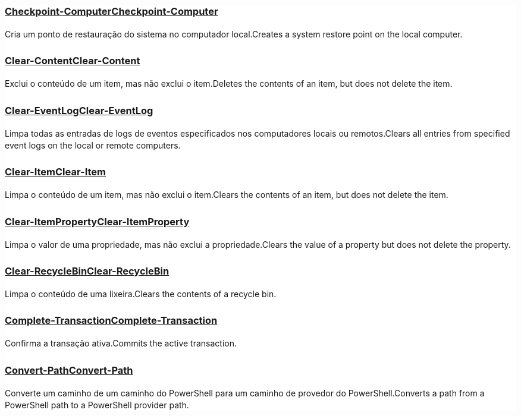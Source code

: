 ### [<span data-ttu-id="4b002-112">Checkpoint-Computer</span><span class="sxs-lookup"><span data-stu-id="4b002-112">Checkpoint-Computer</span></span>](Checkpoint-Computer.md)
<span data-ttu-id="4b002-113">Cria um ponto de restauração do sistema no computador local.</span><span class="sxs-lookup"><span data-stu-id="4b002-113">Creates a system restore point on the local computer.</span></span>

### [<span data-ttu-id="4b002-114">Clear-Content</span><span class="sxs-lookup"><span data-stu-id="4b002-114">Clear-Content</span></span>](Clear-Content.md)
<span data-ttu-id="4b002-115">Exclui o conteúdo de um item, mas não exclui o item.</span><span class="sxs-lookup"><span data-stu-id="4b002-115">Deletes the contents of an item, but does not delete the item.</span></span>

### [<span data-ttu-id="4b002-116">Clear-EventLog</span><span class="sxs-lookup"><span data-stu-id="4b002-116">Clear-EventLog</span></span>](Clear-EventLog.md)
<span data-ttu-id="4b002-117">Limpa todas as entradas de logs de eventos especificados nos computadores locais ou remotos.</span><span class="sxs-lookup"><span data-stu-id="4b002-117">Clears all entries from specified event logs on the local or remote computers.</span></span>

### [<span data-ttu-id="4b002-118">Clear-Item</span><span class="sxs-lookup"><span data-stu-id="4b002-118">Clear-Item</span></span>](Clear-Item.md)
<span data-ttu-id="4b002-119">Limpa o conteúdo de um item, mas não exclui o item.</span><span class="sxs-lookup"><span data-stu-id="4b002-119">Clears the contents of an item, but does not delete the item.</span></span>

### [<span data-ttu-id="4b002-120">Clear-ItemProperty</span><span class="sxs-lookup"><span data-stu-id="4b002-120">Clear-ItemProperty</span></span>](Clear-ItemProperty.md)
<span data-ttu-id="4b002-121">Limpa o valor de uma propriedade, mas não exclui a propriedade.</span><span class="sxs-lookup"><span data-stu-id="4b002-121">Clears the value of a property but does not delete the property.</span></span>

### [<span data-ttu-id="4b002-122">Clear-RecycleBin</span><span class="sxs-lookup"><span data-stu-id="4b002-122">Clear-RecycleBin</span></span>](Clear-RecycleBin.md)
<span data-ttu-id="4b002-123">Limpa o conteúdo de uma lixeira.</span><span class="sxs-lookup"><span data-stu-id="4b002-123">Clears the contents of a recycle bin.</span></span>

### [<span data-ttu-id="4b002-124">Complete-Transaction</span><span class="sxs-lookup"><span data-stu-id="4b002-124">Complete-Transaction</span></span>](Complete-Transaction.md)
<span data-ttu-id="4b002-125">Confirma a transação ativa.</span><span class="sxs-lookup"><span data-stu-id="4b002-125">Commits the active transaction.</span></span>

### [<span data-ttu-id="4b002-126">Convert-Path</span><span class="sxs-lookup"><span data-stu-id="4b002-126">Convert-Path</span></span>](Convert-Path.md)
<span data-ttu-id="4b002-127">Converte um caminho de um caminho do PowerShell para um caminho de provedor do PowerShell.</span><span class="sxs-lookup"><span data-stu-id="4b002-127">Converts a path from a PowerShell path to a PowerShell provider path.</span></span>

